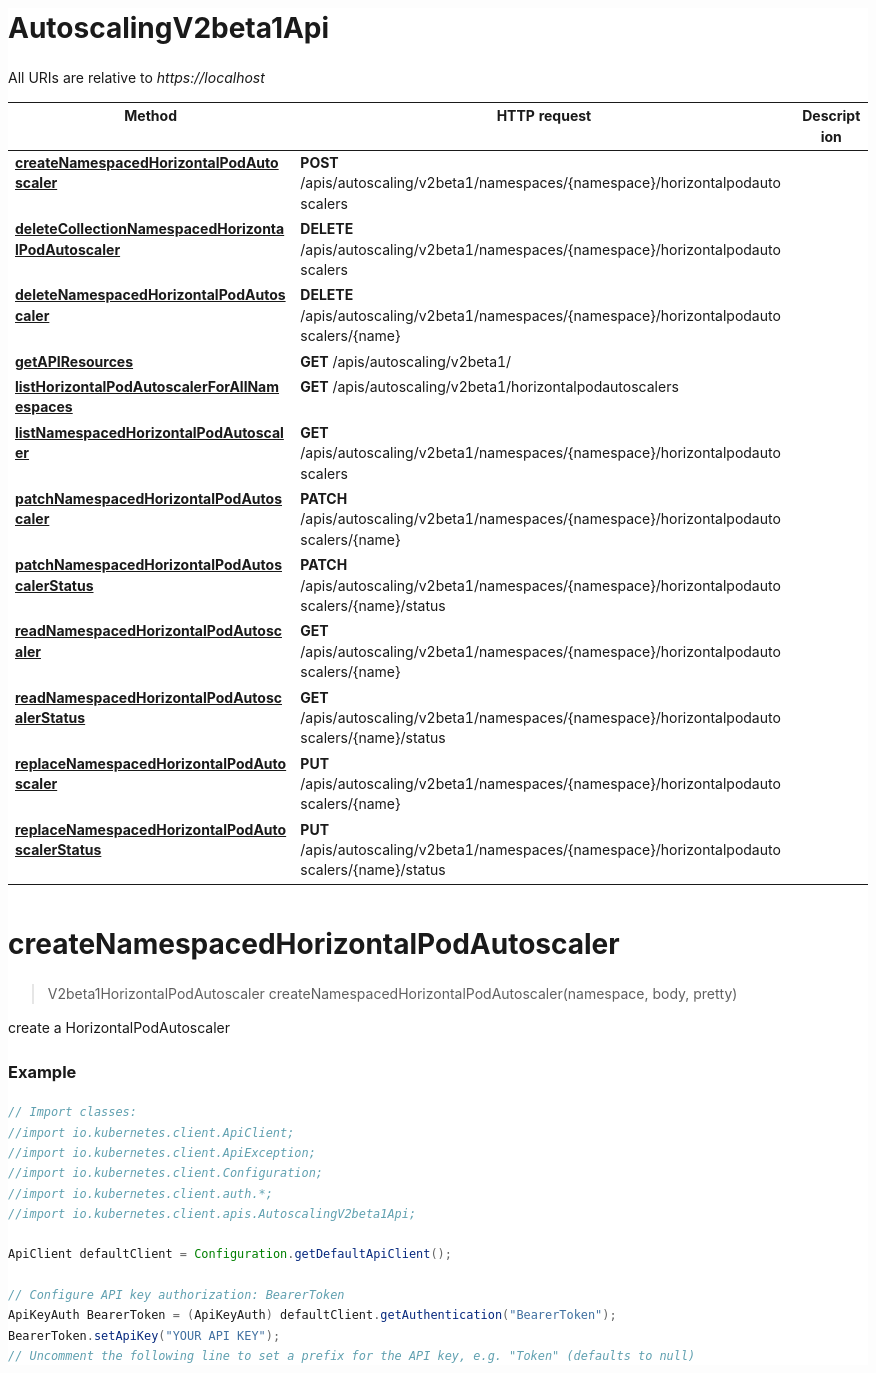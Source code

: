 # AutoscalingV2beta1Api

All URIs are relative to *https://localhost*

Method | HTTP request | Description
------------- | ------------- | -------------
[**createNamespacedHorizontalPodAutoscaler**](AutoscalingV2beta1Api.md#createNamespacedHorizontalPodAutoscaler) | **POST** /apis/autoscaling/v2beta1/namespaces/{namespace}/horizontalpodautoscalers | 
[**deleteCollectionNamespacedHorizontalPodAutoscaler**](AutoscalingV2beta1Api.md#deleteCollectionNamespacedHorizontalPodAutoscaler) | **DELETE** /apis/autoscaling/v2beta1/namespaces/{namespace}/horizontalpodautoscalers | 
[**deleteNamespacedHorizontalPodAutoscaler**](AutoscalingV2beta1Api.md#deleteNamespacedHorizontalPodAutoscaler) | **DELETE** /apis/autoscaling/v2beta1/namespaces/{namespace}/horizontalpodautoscalers/{name} | 
[**getAPIResources**](AutoscalingV2beta1Api.md#getAPIResources) | **GET** /apis/autoscaling/v2beta1/ | 
[**listHorizontalPodAutoscalerForAllNamespaces**](AutoscalingV2beta1Api.md#listHorizontalPodAutoscalerForAllNamespaces) | **GET** /apis/autoscaling/v2beta1/horizontalpodautoscalers | 
[**listNamespacedHorizontalPodAutoscaler**](AutoscalingV2beta1Api.md#listNamespacedHorizontalPodAutoscaler) | **GET** /apis/autoscaling/v2beta1/namespaces/{namespace}/horizontalpodautoscalers | 
[**patchNamespacedHorizontalPodAutoscaler**](AutoscalingV2beta1Api.md#patchNamespacedHorizontalPodAutoscaler) | **PATCH** /apis/autoscaling/v2beta1/namespaces/{namespace}/horizontalpodautoscalers/{name} | 
[**patchNamespacedHorizontalPodAutoscalerStatus**](AutoscalingV2beta1Api.md#patchNamespacedHorizontalPodAutoscalerStatus) | **PATCH** /apis/autoscaling/v2beta1/namespaces/{namespace}/horizontalpodautoscalers/{name}/status | 
[**readNamespacedHorizontalPodAutoscaler**](AutoscalingV2beta1Api.md#readNamespacedHorizontalPodAutoscaler) | **GET** /apis/autoscaling/v2beta1/namespaces/{namespace}/horizontalpodautoscalers/{name} | 
[**readNamespacedHorizontalPodAutoscalerStatus**](AutoscalingV2beta1Api.md#readNamespacedHorizontalPodAutoscalerStatus) | **GET** /apis/autoscaling/v2beta1/namespaces/{namespace}/horizontalpodautoscalers/{name}/status | 
[**replaceNamespacedHorizontalPodAutoscaler**](AutoscalingV2beta1Api.md#replaceNamespacedHorizontalPodAutoscaler) | **PUT** /apis/autoscaling/v2beta1/namespaces/{namespace}/horizontalpodautoscalers/{name} | 
[**replaceNamespacedHorizontalPodAutoscalerStatus**](AutoscalingV2beta1Api.md#replaceNamespacedHorizontalPodAutoscalerStatus) | **PUT** /apis/autoscaling/v2beta1/namespaces/{namespace}/horizontalpodautoscalers/{name}/status | 


<a name="createNamespacedHorizontalPodAutoscaler"></a>
# **createNamespacedHorizontalPodAutoscaler**
> V2beta1HorizontalPodAutoscaler createNamespacedHorizontalPodAutoscaler(namespace, body, pretty)



create a HorizontalPodAutoscaler

### Example
```java
// Import classes:
//import io.kubernetes.client.ApiClient;
//import io.kubernetes.client.ApiException;
//import io.kubernetes.client.Configuration;
//import io.kubernetes.client.auth.*;
//import io.kubernetes.client.apis.AutoscalingV2beta1Api;

ApiClient defaultClient = Configuration.getDefaultApiClient();

// Configure API key authorization: BearerToken
ApiKeyAuth BearerToken = (ApiKeyAuth) defaultClient.getAuthentication("BearerToken");
BearerToken.setApiKey("YOUR API KEY");
// Uncomment the following line to set a prefix for the API key, e.g. "Token" (defaults to null)
```